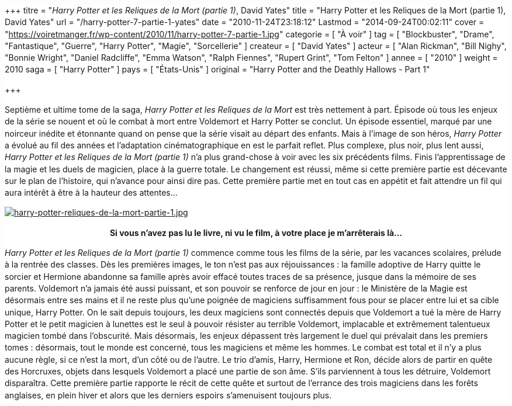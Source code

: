 +++
titre = "<em>Harry Potter et les Reliques de la Mort (partie 1)</em>, David Yates"
title = "Harry Potter et les Reliques de la Mort (partie 1), David Yates"
url = "/harry-potter-7-partie-1-yates"
date = "2010-11-24T23:18:12"
Lastmod = "2014-09-24T00:02:11"
cover = "https://voiretmanger.fr/wp-content/2010/11/harry-potter-7-partie-1.jpg"
categorie = [ "À voir" ]
tag = [ "Blockbuster", "Drame", "Fantastique", "Guerre", "Harry Potter", "Magie", "Sorcellerie" ]
createur = [ "David Yates" ]
acteur = [ "Alan Rickman", "Bill Nighy", "Bonnie Wright", "Daniel Radcliffe", "Emma Watson", "Ralph Fiennes", "Rupert Grint", "Tom Felton" ]
annee = [ "2010" ]
weight = 2010
saga = [ "Harry Potter" ]
pays = [ "États-Unis" ]
original = "Harry Potter and the Deathly Hallows - Part 1"

+++

<p>Septième et ultime tome de la saga, <em>Harry Potter et les Reliques de la Mort</em> est très nettement à part. Épisode où tous les enjeux de la série se nouent et où le combat à mort entre Voldemort et Harry Potter se conclut. Un épisode essentiel, marqué par une noirceur inédite et étonnante quand on pense que la série visait au départ des enfants. Mais à l&rsquo;image de son héros, <em>Harry Potter</em> a évolué au fil des années et l&rsquo;adaptation cinématographique en est le parfait reflet. Plus complexe, plus noir, plus lent aussi, <em>Harry Potter et les Reliques de la Mort (partie 1)</em> n&rsquo;a plus grand-chose à voir avec les six précédents films. Finis l&rsquo;apprentissage de la magie et les duels de magicien, place à la guerre totale. Le changement est réussi, même si cette première partie est décevante sur le plan de l&rsquo;histoire, qui n&rsquo;avance pour ainsi dire pas. Cette première partie met en tout cas en appétit et fait attendre un fil qui aura intérêt à être à la hauteur des attentes…</p>
<a href="http://www.allocine.fr/film/fichefilm_gen_cfilm=126693.html"><img class="aligncenter" src="https://voiretmanger.fr/wp-content/2010/11/harry-potter-reliques-de-la-mort-partie-1.jpg" alt="harry-potter-reliques-de-la-mort-partie-1.jpg" width="690" height="919" border="0" /></a>
<p style="text-align: center;"><strong>Si vous n&rsquo;avez pas lu le livre, ni vu le film, à votre place je m&rsquo;arrêterais là…</strong></p>
<p><em>Harry Potter et les Reliques de la Mort (partie 1)</em> commence comme tous les films de la série, par les vacances scolaires, prélude à la rentrée des classes. Dès les premières images, le ton n&rsquo;est pas aux réjouissances : la famille adoptive de Harry quitte le sorcier et Hermione abandonne sa famille après avoir effacé toutes traces de sa présence, jusque dans la mémoire de ses parents. Voldemort n&rsquo;a jamais été aussi puissant, et son pouvoir se renforce de jour en jour : le Ministère de la Magie est désormais entre ses mains et il ne reste plus qu&rsquo;une poignée de magiciens suffisamment fous pour se placer entre lui et sa cible unique, Harry Potter. On le sait depuis toujours, les deux magiciens sont connectés depuis que Voldemort a tué la mère de Harry Potter et le petit magicien à lunettes est le seul à pouvoir résister au terrible Voldemort, implacable et extrêmement talentueux magicien tombé dans l&rsquo;obscurité. Mais désormais, les enjeux dépassent très largement le duel qui prévalait dans les premiers tomes : désormais, tout le monde est concerné, tous les magiciens et même les hommes. Le combat est total et il n&rsquo;y a plus aucune règle, si ce n&rsquo;est la mort, d&rsquo;un côté ou de l&rsquo;autre. Le trio d&rsquo;amis, Harry, Hermione et Ron, décide alors de partir en quête des Horcruxes, objets dans lesquels Voldemort a placé une partie de son âme. S&rsquo;ils parviennent à tous les détruire, Voldemort disparaîtra. Cette première partie rapporte le récit de cette quête et surtout de l&rsquo;errance des trois magiciens dans les forêts anglaises, en plein hiver et alors que les derniers espoirs s&rsquo;amenuisent toujours plus.</p>